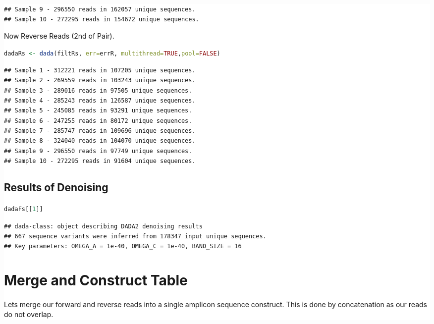     ## Sample 9 - 296550 reads in 162057 unique sequences.
    ## Sample 10 - 272295 reads in 154672 unique sequences.

Now Reverse Reads (2nd of Pair).

``` r
dadaRs <- dada(filtRs, err=errR, multithread=TRUE,pool=FALSE)
```

    ## Sample 1 - 312221 reads in 107205 unique sequences.
    ## Sample 2 - 269559 reads in 103243 unique sequences.
    ## Sample 3 - 289016 reads in 97505 unique sequences.
    ## Sample 4 - 285243 reads in 126587 unique sequences.
    ## Sample 5 - 245085 reads in 93291 unique sequences.
    ## Sample 6 - 247255 reads in 80172 unique sequences.
    ## Sample 7 - 285747 reads in 109696 unique sequences.
    ## Sample 8 - 324040 reads in 104070 unique sequences.
    ## Sample 9 - 296550 reads in 97749 unique sequences.
    ## Sample 10 - 272295 reads in 91604 unique sequences.

## Results of Denoising

``` r
dadaFs[[1]]
```

    ## dada-class: object describing DADA2 denoising results
    ## 667 sequence variants were inferred from 178347 input unique sequences.
    ## Key parameters: OMEGA_A = 1e-40, OMEGA_C = 1e-40, BAND_SIZE = 16

# Merge and Construct Table

Lets merge our forward and reverse reads into a single amplicon sequence
construct. This is done by concatenation as our reads do not overlap.
